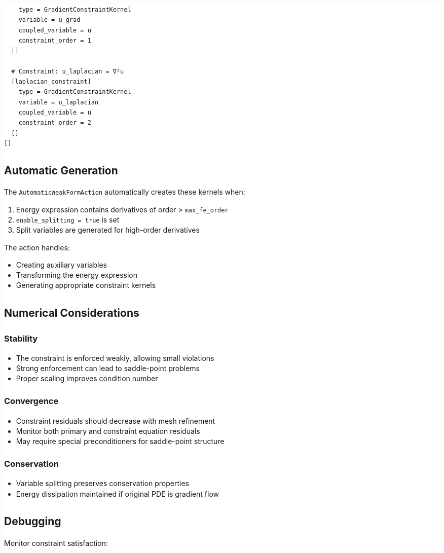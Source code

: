 ```
    type = GradientConstraintKernel
    variable = u_grad
    coupled_variable = u
    constraint_order = 1
  []

  # Constraint: u_laplacian = ∇²u
  [laplacian_constraint]
    type = GradientConstraintKernel
    variable = u_laplacian
    coupled_variable = u
    constraint_order = 2
  []
[]
```

## Automatic Generation

The `AutomaticWeakFormAction` automatically creates these kernels when:

1. Energy expression contains derivatives of order > `max_fe_order`
2. `enable_splitting = true` is set
3. Split variables are generated for high-order derivatives

The action handles:
- Creating auxiliary variables
- Transforming the energy expression
- Generating appropriate constraint kernels

## Numerical Considerations

### Stability

- The constraint is enforced weakly, allowing small violations
- Strong enforcement can lead to saddle-point problems
- Proper scaling improves condition number

### Convergence

- Constraint residuals should decrease with mesh refinement
- Monitor both primary and constraint equation residuals
- May require special preconditioners for saddle-point structure

### Conservation

- Variable splitting preserves conservation properties
- Energy dissipation maintained if original PDE is gradient flow

## Debugging

Monitor constraint satisfaction:
